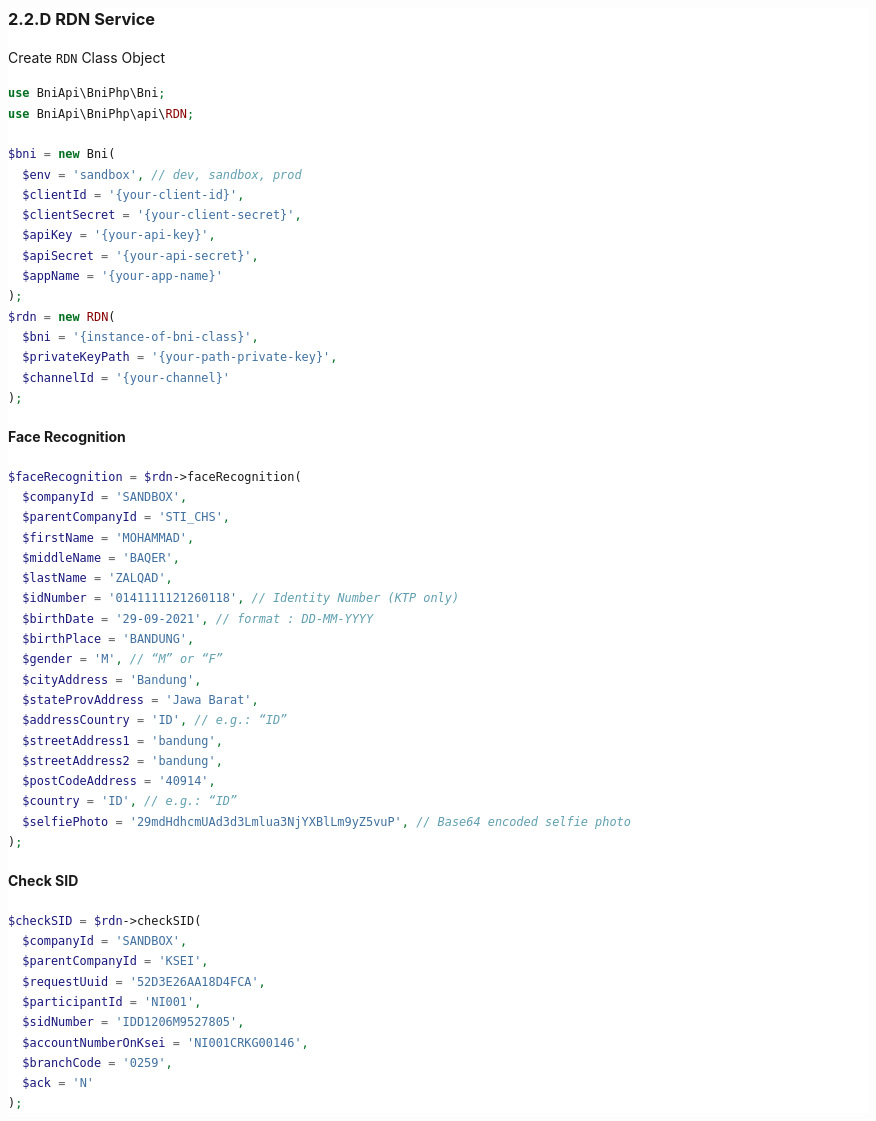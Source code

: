 ### 2.2.D RDN Service

Create `RDN` Class Object

```php
use BniApi\BniPhp\Bni;
use BniApi\BniPhp\api\RDN;

$bni = new Bni(
  $env = 'sandbox', // dev, sandbox, prod
  $clientId = '{your-client-id}',
  $clientSecret = '{your-client-secret}',
  $apiKey = '{your-api-key}',
  $apiSecret = '{your-api-secret}',
  $appName = '{your-app-name}'
);
$rdn = new RDN(
  $bni = '{instance-of-bni-class}',
  $privateKeyPath = '{your-path-private-key}',
  $channelId = '{your-channel}'
);
```

#### Face Recognition

```php
$faceRecognition = $rdn->faceRecognition(
  $companyId = 'SANDBOX',
  $parentCompanyId = 'STI_CHS',
  $firstName = 'MOHAMMAD',
  $middleName = 'BAQER',
  $lastName = 'ZALQAD',
  $idNumber = '0141111121260118', // Identity Number (KTP only)
  $birthDate = '29-09-2021', // format : DD-MM-YYYY
  $birthPlace = 'BANDUNG',
  $gender = 'M', // “M” or “F”
  $cityAddress = 'Bandung',
  $stateProvAddress = 'Jawa Barat',
  $addressCountry = 'ID', // e.g.: “ID”
  $streetAddress1 = 'bandung',
  $streetAddress2 = 'bandung',
  $postCodeAddress = '40914',
  $country = 'ID', // e.g.: “ID”
  $selfiePhoto = '29mdHdhcmUAd3d3Lmlua3NjYXBlLm9yZ5vuP', // Base64 encoded selfie photo
);
```

#### Check SID

```php
$checkSID = $rdn->checkSID(
  $companyId = 'SANDBOX',
  $parentCompanyId = 'KSEI',
  $requestUuid = '52D3E26AA18D4FCA',
  $participantId = 'NI001',
  $sidNumber = 'IDD1206M9527805',
  $accountNumberOnKsei = 'NI001CRKG00146',
  $branchCode = '0259',
  $ack = 'N'
);
```

